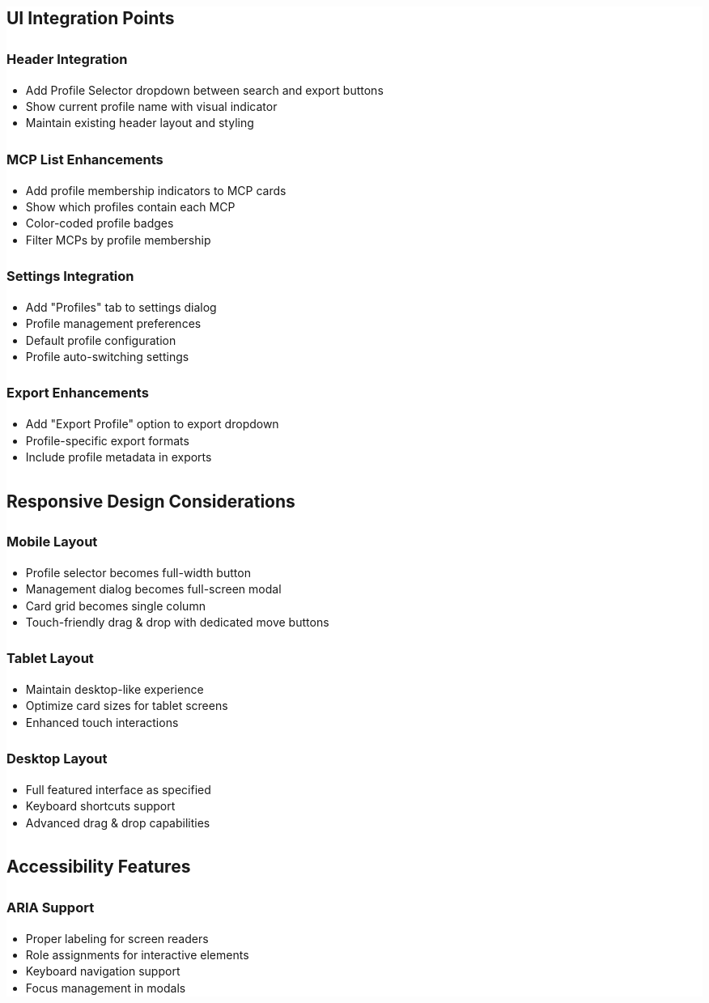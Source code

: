 ## UI Integration Points

### Header Integration
- Add Profile Selector dropdown between search and export buttons
- Show current profile name with visual indicator
- Maintain existing header layout and styling

### MCP List Enhancements
- Add profile membership indicators to MCP cards
- Show which profiles contain each MCP
- Color-coded profile badges
- Filter MCPs by profile membership

### Settings Integration
- Add "Profiles" tab to settings dialog
- Profile management preferences
- Default profile configuration
- Profile auto-switching settings

### Export Enhancements
- Add "Export Profile" option to export dropdown
- Profile-specific export formats
- Include profile metadata in exports

## Responsive Design Considerations

### Mobile Layout
- Profile selector becomes full-width button
- Management dialog becomes full-screen modal
- Card grid becomes single column
- Touch-friendly drag & drop with dedicated move buttons

### Tablet Layout
- Maintain desktop-like experience
- Optimize card sizes for tablet screens
- Enhanced touch interactions

### Desktop Layout
- Full featured interface as specified
- Keyboard shortcuts support
- Advanced drag & drop capabilities

## Accessibility Features

### ARIA Support
- Proper labeling for screen readers
- Role assignments for interactive elements
- Keyboard navigation support
- Focus management in modals
